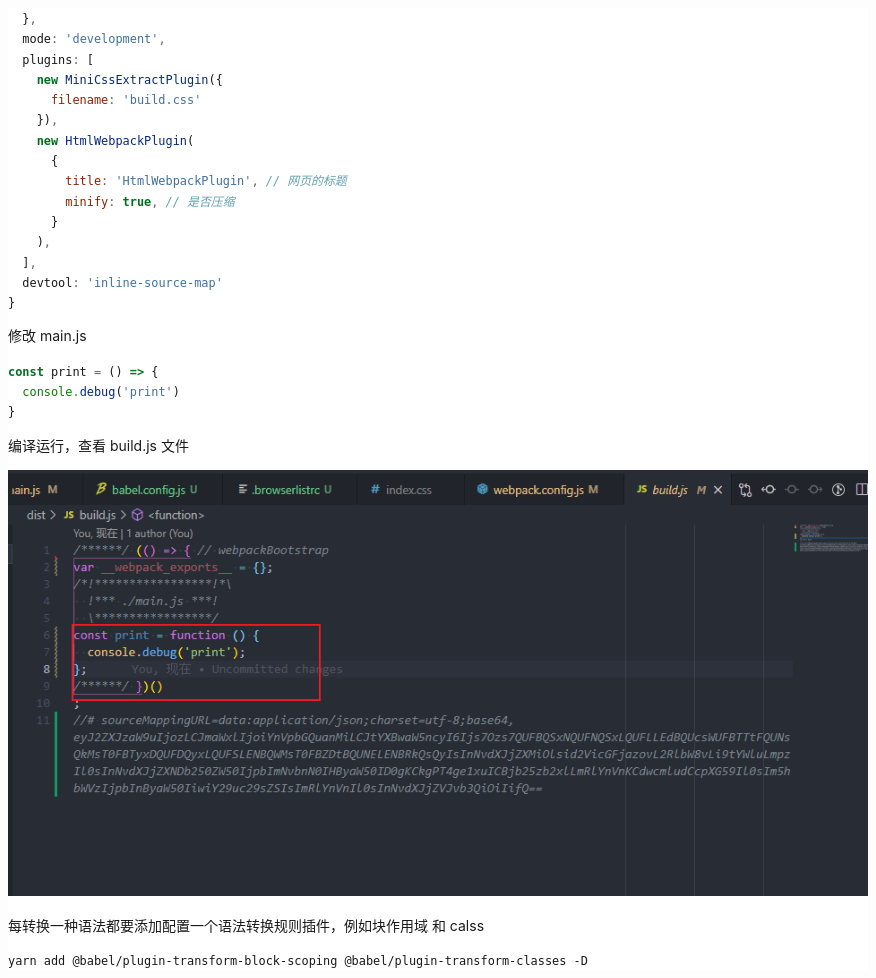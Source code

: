 ```javascript
  },
  mode: 'development',
  plugins: [
    new MiniCssExtractPlugin({
      filename: 'build.css'
    }),
    new HtmlWebpackPlugin(
      {
        title: 'HtmlWebpackPlugin', // 网页的标题
        minify: true, // 是否压缩
      }
    ),
  ],
  devtool: 'inline-source-map'
}
```

修改 main.js

```javascript
const print = () => {
  console.debug('print')
}
```

编译运行，查看 build.js 文件

![image-20220531153051881](images/image-20220531153051881.png)

每转换一种语法都要添加配置一个语法转换规则插件，例如块作用域 和 calss

```
yarn add @babel/plugin-transform-block-scoping @babel/plugin-transform-classes -D
```
